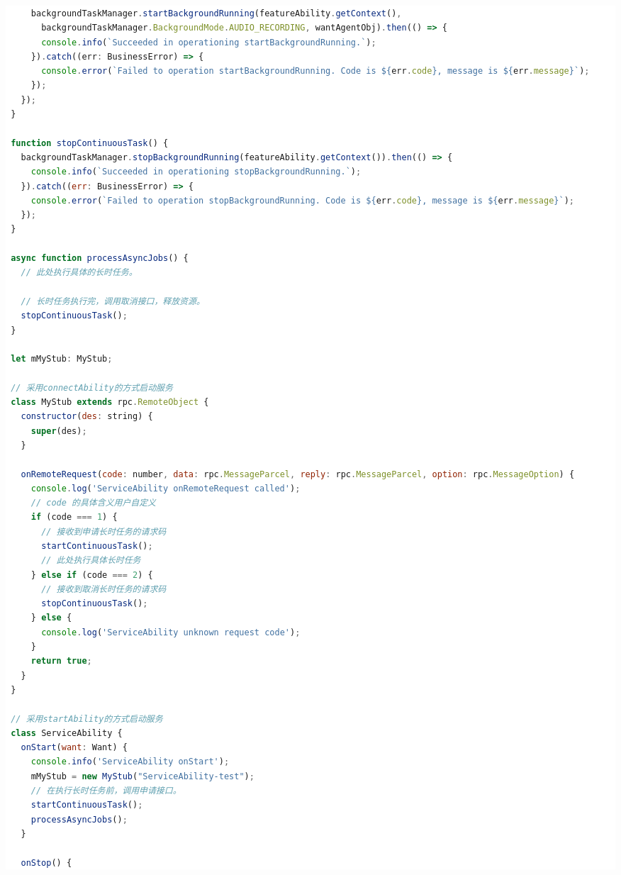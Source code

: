    ```js
        backgroundTaskManager.startBackgroundRunning(featureAbility.getContext(),
          backgroundTaskManager.BackgroundMode.AUDIO_RECORDING, wantAgentObj).then(() => {
          console.info(`Succeeded in operationing startBackgroundRunning.`);
        }).catch((err: BusinessError) => {
          console.error(`Failed to operation startBackgroundRunning. Code is ${err.code}, message is ${err.message}`);
        });
      });
    }

    function stopContinuousTask() {
      backgroundTaskManager.stopBackgroundRunning(featureAbility.getContext()).then(() => {
        console.info(`Succeeded in operationing stopBackgroundRunning.`);
      }).catch((err: BusinessError) => {
        console.error(`Failed to operation stopBackgroundRunning. Code is ${err.code}, message is ${err.message}`);
      });
    }

    async function processAsyncJobs() {
      // 此处执行具体的长时任务。

      // 长时任务执行完，调用取消接口，释放资源。
      stopContinuousTask();
    }

    let mMyStub: MyStub;

    // 采用connectAbility的方式启动服务
    class MyStub extends rpc.RemoteObject {
      constructor(des: string) {
        super(des);
      }

      onRemoteRequest(code: number, data: rpc.MessageParcel, reply: rpc.MessageParcel, option: rpc.MessageOption) {
        console.log('ServiceAbility onRemoteRequest called');
        // code 的具体含义用户自定义
        if (code === 1) {
          // 接收到申请长时任务的请求码
          startContinuousTask();
          // 此处执行具体长时任务
        } else if (code === 2) {
          // 接收到取消长时任务的请求码
          stopContinuousTask();
        } else {
          console.log('ServiceAbility unknown request code');
        }
        return true;
      }
    }

    // 采用startAbility的方式启动服务
    class ServiceAbility {
      onStart(want: Want) {
        console.info('ServiceAbility onStart');
        mMyStub = new MyStub("ServiceAbility-test");
        // 在执行长时任务前，调用申请接口。
        startContinuousTask();
        processAsyncJobs();
      }

      onStop() {
   ```